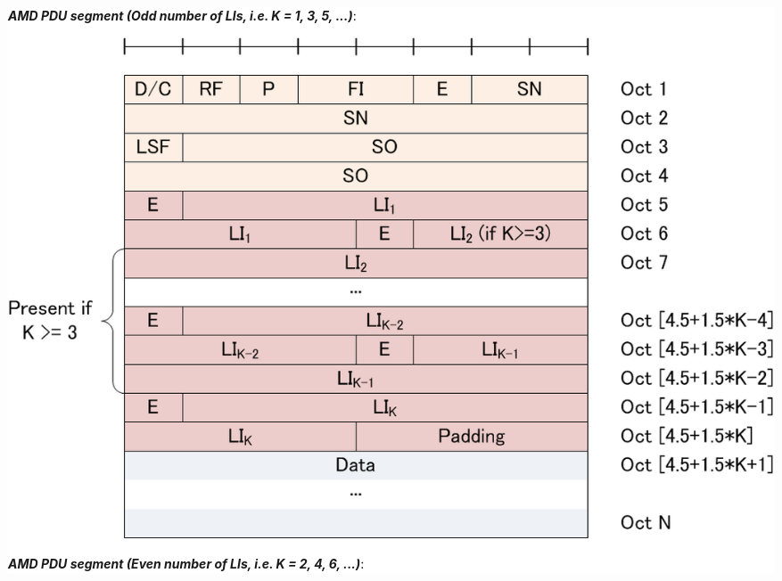 ***AMD PDU segment (Odd number of LIs, i.e. K = 1, 3, 5, ...)***:

![RLC_AMD_PDU_segment_Odd_LIs](/assets/RLC_AMD_PDU_segment_Odd_LIs.png)

***AMD PDU segment (Even number of LIs, i.e. K = 2, 4, 6, ...)***:
